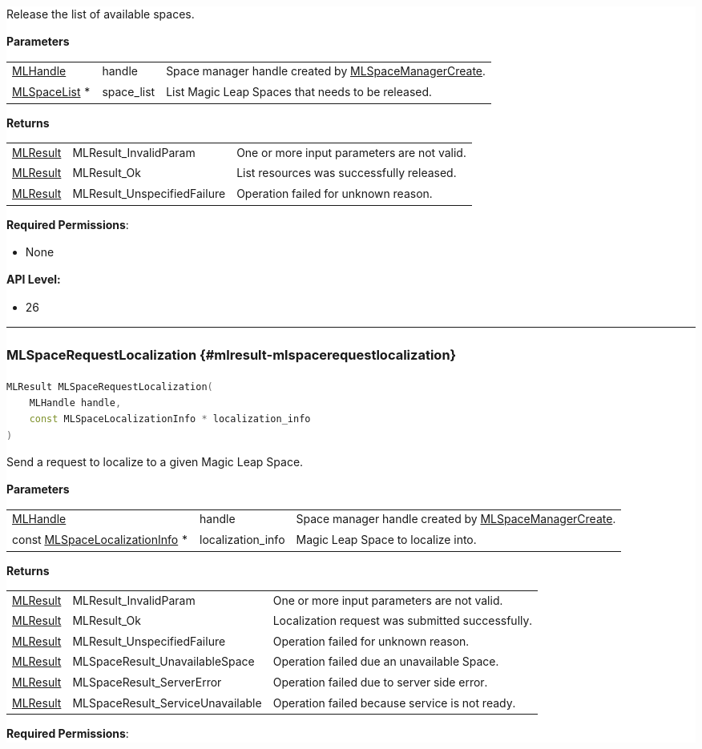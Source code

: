 Release the list of available spaces. 

**Parameters**

|  |   |   |
|--|--|--|
| [MLHandle](/api-ref/api/Modules/group___platform/group___platform.md#uint64-t-mlhandle) |handle|Space manager handle created by [MLSpaceManagerCreate](/api-ref/api/Modules/group___magic_leap_spaces/group___space/group___space.md#mlresult-mlspacemanagercreate). |
| [MLSpaceList](/api-ref/api/Modules/group___magic_leap_spaces/group___space/struct_m_l_space_list.md) * |space_list|List Magic Leap Spaces that needs to be released.|

**Returns**

|  |   |   |
|--|--|--|
| [MLResult](/api-ref/api/Modules/group___platform/group___platform.md#int32-t-mlresult) |MLResult_InvalidParam|One or more input parameters are not valid. |
| [MLResult](/api-ref/api/Modules/group___platform/group___platform.md#int32-t-mlresult) |MLResult_Ok|List resources was successfully released. |
| [MLResult](/api-ref/api/Modules/group___platform/group___platform.md#int32-t-mlresult) |MLResult_UnspecifiedFailure|Operation failed for unknown reason.|
**Required Permissions**:

  * None 





**API Level:**
  * 26




-----------

### MLSpaceRequestLocalization {#mlresult-mlspacerequestlocalization}

```cpp
MLResult MLSpaceRequestLocalization(
    MLHandle handle,
    const MLSpaceLocalizationInfo * localization_info
)
```

Send a request to localize to a given Magic Leap Space. 

**Parameters**

|  |   |   |
|--|--|--|
| [MLHandle](/api-ref/api/Modules/group___platform/group___platform.md#uint64-t-mlhandle) |handle|Space manager handle created by [MLSpaceManagerCreate](/api-ref/api/Modules/group___magic_leap_spaces/group___space/group___space.md#mlresult-mlspacemanagercreate). |
| const [MLSpaceLocalizationInfo](/api-ref/api/Modules/group___magic_leap_spaces/group___space/struct_m_l_space_localization_info.md) * |localization_info|Magic Leap Space to localize into.|

**Returns**

|  |   |   |
|--|--|--|
| [MLResult](/api-ref/api/Modules/group___platform/group___platform.md#int32-t-mlresult) |MLResult_InvalidParam|One or more input parameters are not valid. |
| [MLResult](/api-ref/api/Modules/group___platform/group___platform.md#int32-t-mlresult) |MLResult_Ok|Localization request was submitted successfully. |
| [MLResult](/api-ref/api/Modules/group___platform/group___platform.md#int32-t-mlresult) |MLResult_UnspecifiedFailure|Operation failed for unknown reason. |
| [MLResult](/api-ref/api/Modules/group___platform/group___platform.md#int32-t-mlresult) |MLSpaceResult_UnavailableSpace|Operation failed due an unavailable Space. |
| [MLResult](/api-ref/api/Modules/group___platform/group___platform.md#int32-t-mlresult) |MLSpaceResult_ServerError|Operation failed due to server side error. |
| [MLResult](/api-ref/api/Modules/group___platform/group___platform.md#int32-t-mlresult) |MLSpaceResult_ServiceUnavailable|Operation failed because service is not ready.|
**Required Permissions**:
